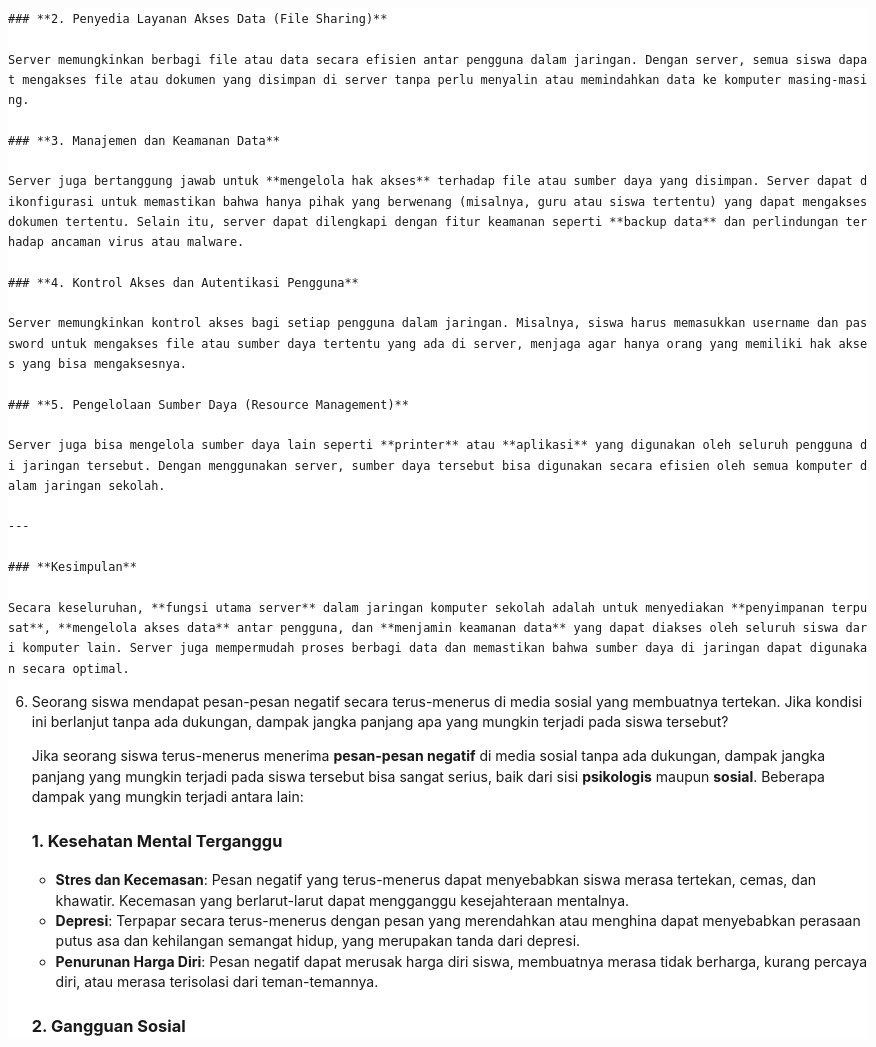     ### **2. Penyedia Layanan Akses Data (File Sharing)**
    
    Server memungkinkan berbagi file atau data secara efisien antar pengguna dalam jaringan. Dengan server, semua siswa dapat mengakses file atau dokumen yang disimpan di server tanpa perlu menyalin atau memindahkan data ke komputer masing-masing.
    
    ### **3. Manajemen dan Keamanan Data**
    
    Server juga bertanggung jawab untuk **mengelola hak akses** terhadap file atau sumber daya yang disimpan. Server dapat dikonfigurasi untuk memastikan bahwa hanya pihak yang berwenang (misalnya, guru atau siswa tertentu) yang dapat mengakses dokumen tertentu. Selain itu, server dapat dilengkapi dengan fitur keamanan seperti **backup data** dan perlindungan terhadap ancaman virus atau malware.
    
    ### **4. Kontrol Akses dan Autentikasi Pengguna**
    
    Server memungkinkan kontrol akses bagi setiap pengguna dalam jaringan. Misalnya, siswa harus memasukkan username dan password untuk mengakses file atau sumber daya tertentu yang ada di server, menjaga agar hanya orang yang memiliki hak akses yang bisa mengaksesnya.
    
    ### **5. Pengelolaan Sumber Daya (Resource Management)**
    
    Server juga bisa mengelola sumber daya lain seperti **printer** atau **aplikasi** yang digunakan oleh seluruh pengguna di jaringan tersebut. Dengan menggunakan server, sumber daya tersebut bisa digunakan secara efisien oleh semua komputer dalam jaringan sekolah.
    
    ---
    
    ### **Kesimpulan**
    
    Secara keseluruhan, **fungsi utama server** dalam jaringan komputer sekolah adalah untuk menyediakan **penyimpanan terpusat**, **mengelola akses data** antar pengguna, dan **menjamin keamanan data** yang dapat diakses oleh seluruh siswa dari komputer lain. Server juga mempermudah proses berbagi data dan memastikan bahwa sumber daya di jaringan dapat digunakan secara optimal.
    
6. Seorang siswa mendapat pesan-pesan negatif secara terus-menerus di media sosial yang membuatnya tertekan. Jika kondisi ini berlanjut tanpa ada dukungan, dampak jangka panjang apa yang mungkin terjadi pada siswa tersebut?
    
    Jika seorang siswa terus-menerus menerima **pesan-pesan negatif** di media sosial tanpa ada dukungan, dampak jangka panjang yang mungkin terjadi pada siswa tersebut bisa sangat serius, baik dari sisi **psikologis** maupun **sosial**. Beberapa dampak yang mungkin terjadi antara lain:
    
    ### 1. **Kesehatan Mental Terganggu**
    
    - **Stres dan Kecemasan**: Pesan negatif yang terus-menerus dapat menyebabkan siswa merasa tertekan, cemas, dan khawatir. Kecemasan yang berlarut-larut dapat mengganggu kesejahteraan mentalnya.
    - **Depresi**: Terpapar secara terus-menerus dengan pesan yang merendahkan atau menghina dapat menyebabkan perasaan putus asa dan kehilangan semangat hidup, yang merupakan tanda dari depresi.
    - **Penurunan Harga Diri**: Pesan negatif dapat merusak harga diri siswa, membuatnya merasa tidak berharga, kurang percaya diri, atau merasa terisolasi dari teman-temannya.
    
    ### 2. **Gangguan Sosial**
    